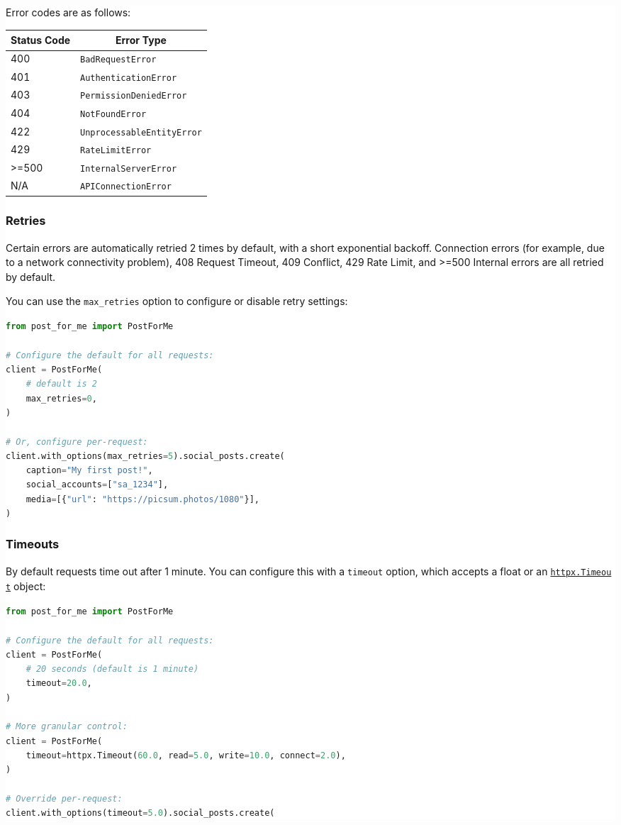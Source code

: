 Error codes are as follows:

| Status Code | Error Type                 |
| ----------- | -------------------------- |
| 400         | `BadRequestError`          |
| 401         | `AuthenticationError`      |
| 403         | `PermissionDeniedError`    |
| 404         | `NotFoundError`            |
| 422         | `UnprocessableEntityError` |
| 429         | `RateLimitError`           |
| >=500       | `InternalServerError`      |
| N/A         | `APIConnectionError`       |

### Retries

Certain errors are automatically retried 2 times by default, with a short exponential backoff.
Connection errors (for example, due to a network connectivity problem), 408 Request Timeout, 409 Conflict,
429 Rate Limit, and >=500 Internal errors are all retried by default.

You can use the `max_retries` option to configure or disable retry settings:

```python
from post_for_me import PostForMe

# Configure the default for all requests:
client = PostForMe(
    # default is 2
    max_retries=0,
)

# Or, configure per-request:
client.with_options(max_retries=5).social_posts.create(
    caption="My first post!",
    social_accounts=["sa_1234"],
    media=[{"url": "https://picsum.photos/1080"}],
)
```

### Timeouts

By default requests time out after 1 minute. You can configure this with a `timeout` option,
which accepts a float or an [`httpx.Timeout`](https://www.python-httpx.org/advanced/timeouts/#fine-tuning-the-configuration) object:

```python
from post_for_me import PostForMe

# Configure the default for all requests:
client = PostForMe(
    # 20 seconds (default is 1 minute)
    timeout=20.0,
)

# More granular control:
client = PostForMe(
    timeout=httpx.Timeout(60.0, read=5.0, write=10.0, connect=2.0),
)

# Override per-request:
client.with_options(timeout=5.0).social_posts.create(
```